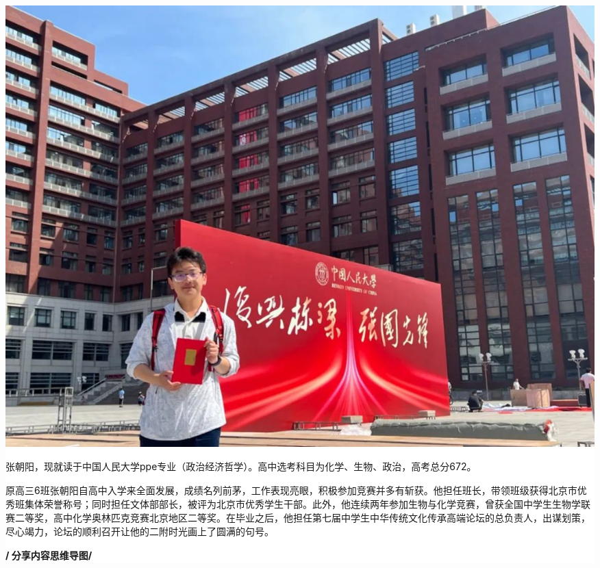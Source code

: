 ![图片](%E5%88%86%E4%BA%AB%C2%B7%E5%80%BE%E5%90%AC%C2%B7%E5%89%8D%E8%A1%8C%EF%BD%9C%E5%AD%A6%E9%95%BF%E7%BB%8F%E9%AA%8C%E5%88%86%E4%BA%AB%E4%B8%8E%E6%9C%9F%E4%B8%AD%E8%80%83%E8%AF%95%E6%80%BB%E5%8A%A8%E5%91%98/640.6.jpeg)

张朝阳，现就读于中国人民大学ppe专业（政治经济哲学）。高中选考科目为化学、生物、政治，高考总分672。  

原高三6班张朝阳自高中入学来全面发展，成绩名列前茅，工作表现亮眼，积极参加竞赛并多有斩获。他担任班长，带领班级获得北京市优秀班集体荣誉称号；同时担任文体部部长，被评为北京市优秀学生干部。此外，他连续两年参加生物与化学竞赛，曾获全国中学生生物学联赛二等奖，高中化学奥林匹克竞赛北京地区二等奖。在毕业之后，他担任第七届中学生中华传统文化传承高端论坛的总负责人，出谋划策，尽心竭力，论坛的顺利召开让他的二附时光画上了圆满的句号。

**/ 分享内容思维导图/**
